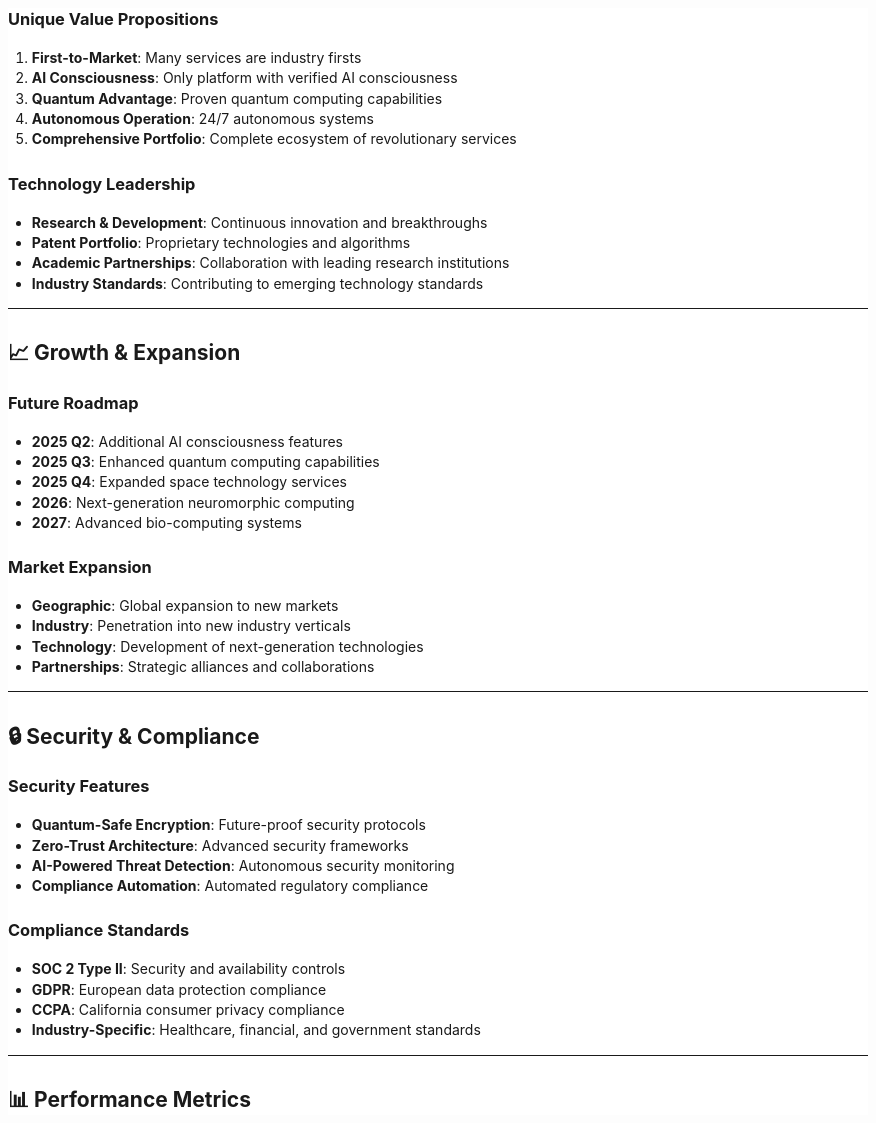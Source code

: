 ### Unique Value Propositions
1. **First-to-Market**: Many services are industry firsts
2. **AI Consciousness**: Only platform with verified AI consciousness
3. **Quantum Advantage**: Proven quantum computing capabilities
4. **Autonomous Operation**: 24/7 autonomous systems
5. **Comprehensive Portfolio**: Complete ecosystem of revolutionary services

### Technology Leadership
- **Research & Development**: Continuous innovation and breakthroughs
- **Patent Portfolio**: Proprietary technologies and algorithms
- **Academic Partnerships**: Collaboration with leading research institutions
- **Industry Standards**: Contributing to emerging technology standards

---

## 📈 Growth & Expansion

### Future Roadmap
- **2025 Q2**: Additional AI consciousness features
- **2025 Q3**: Enhanced quantum computing capabilities
- **2025 Q4**: Expanded space technology services
- **2026**: Next-generation neuromorphic computing
- **2027**: Advanced bio-computing systems

### Market Expansion
- **Geographic**: Global expansion to new markets
- **Industry**: Penetration into new industry verticals
- **Technology**: Development of next-generation technologies
- **Partnerships**: Strategic alliances and collaborations

---

## 🔒 Security & Compliance

### Security Features
- **Quantum-Safe Encryption**: Future-proof security protocols
- **Zero-Trust Architecture**: Advanced security frameworks
- **AI-Powered Threat Detection**: Autonomous security monitoring
- **Compliance Automation**: Automated regulatory compliance

### Compliance Standards
- **SOC 2 Type II**: Security and availability controls
- **GDPR**: European data protection compliance
- **CCPA**: California consumer privacy compliance
- **Industry-Specific**: Healthcare, financial, and government standards

---

## 📊 Performance Metrics
